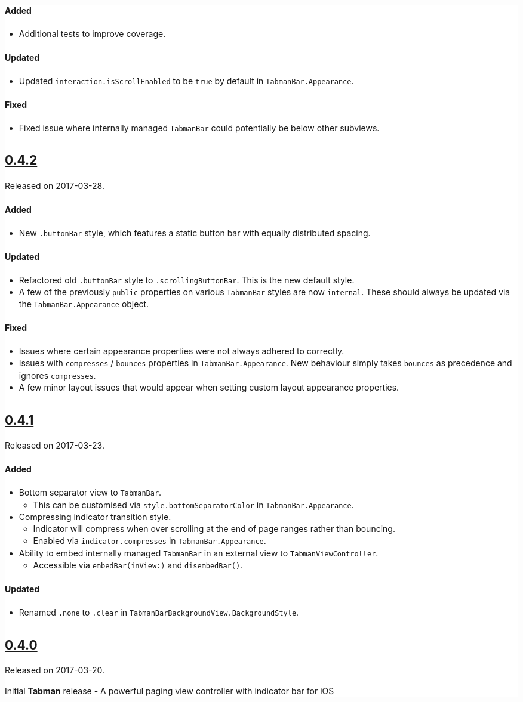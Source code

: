 #### Added
- Additional tests to improve coverage.

#### Updated
- Updated `interaction.isScrollEnabled` to be `true` by default in `TabmanBar.Appearance`.

#### Fixed
- Fixed issue where internally managed `TabmanBar` could potentially be below other subviews.

## [0.4.2](https://github.com/uias/Pageboy/releases/tag/0.4.2)
Released on 2017-03-28.

#### Added
- New `.buttonBar` style, which features a static button bar with equally distributed spacing.

#### Updated
- Refactored old `.buttonBar` style to `.scrollingButtonBar`. This is the new default style. 
- A few of the previously `public` properties on various `TabmanBar` styles are now `internal`. These should always be updated via the `TabmanBar.Appearance` object.

#### Fixed
- Issues where certain appearance properties were not always adhered to correctly.
- Issues with `compresses` / `bounces` properties in `TabmanBar.Appearance`. New behaviour simply takes `bounces` as precedence and ignores `compresses`. 
- A few minor layout issues that would appear when setting custom layout appearance properties. 

## [0.4.1](https://github.com/uias/Pageboy/releases/tag/0.4.1)
Released on 2017-03-23.

#### Added
- Bottom separator view to `TabmanBar`.
  - This can be customised via `style.bottomSeparatorColor` in `TabmanBar.Appearance`.
- Compressing indicator transition style.
  - Indicator will compress when over scrolling at the end of page ranges rather than bouncing.
  - Enabled via `indicator.compresses` in `TabmanBar.Appearance`.
- Ability to embed internally managed `TabmanBar` in an external view to `TabmanViewController`.
  - Accessible via `embedBar(inView:)` and `disembedBar()`.

#### Updated
- Renamed `.none` to `.clear` in `TabmanBarBackgroundView.BackgroundStyle`.

## [0.4.0](https://github.com/uias/Pageboy/releases/tag/0.4.0)
Released on 2017-03-20.

Initial **Tabman** release - A powerful paging view controller with indicator bar for iOS

